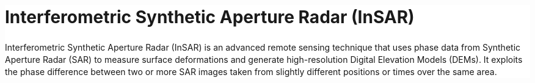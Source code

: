 # Interferometric Synthetic Aperture Radar (InSAR)

Interferometric Synthetic Aperture Radar (InSAR) is an advanced remote sensing technique that uses phase data from Synthetic Aperture Radar (SAR) to measure surface deformations and generate high-resolution Digital Elevation Models (DEMs). It exploits the phase difference between two or more SAR images taken from slightly different positions or times over the same area.
